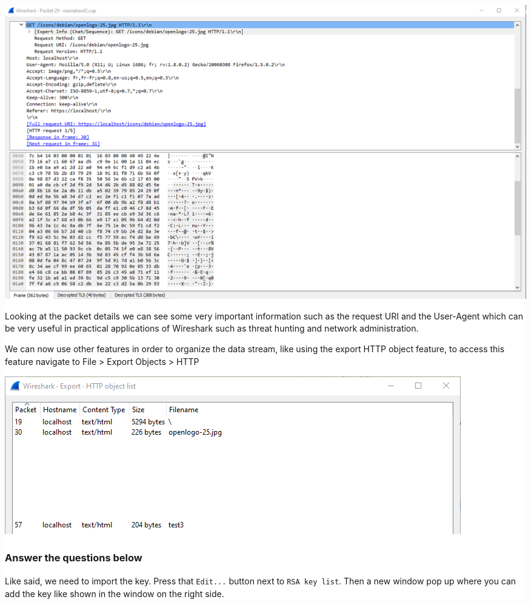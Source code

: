 ![alt text](images/wireshark_https_traffic_010.png "HTTPS Traffic Screenshot")

Looking at the packet details we can see some very important information such as the request URI and the User-Agent which can be very useful in practical applications of Wireshark such as threat hunting and network administration.

We can now use other features in order to organize the data stream, like using the export HTTP object feature, to access this feature navigate to File > Export Objects > HTTP

![alt text](images/wireshark_https_traffic_011.png "HTTPS Traffic Screenshot")

### Answer the questions below

Like said, we need to import the key. Press that `Edit...` button next to `RSA key list`. Then a new window pop up where you can add the key like shown in the window on the right side.
